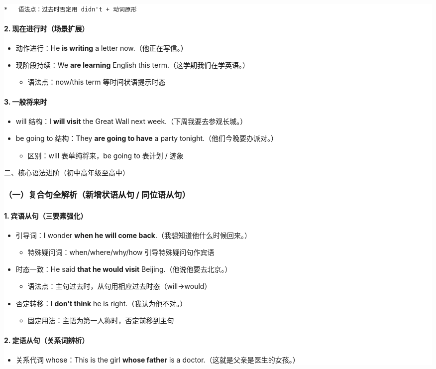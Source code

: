 

    *   语法点：过去时否定用 didn't + 动词原形


#### 2. 现在进行时（场景扩展）&#xA;



*   动作进行：He **is writing** a letter now.（他正在写信。）


*   现阶段持续：We **are learning** English this term.（这学期我们在学英语。）



    *   语法点：now/this term 等时间状语提示时态


#### 3. 一般将来时&#xA;



*   will 结构：I **will visit** the Great Wall next week.（下周我要去参观长城。）


*   be going to 结构：They **are going to have** a party tonight.（他们今晚要办派对。）



    *   区别：will 表单纯将来，be going to 表计划 / 迹象


二、核心语法进阶（初中高年级至高中）



### （一）复合句全解析（新增状语从句 / 同位语从句）&#xA;

#### 1. 宾语从句（三要素强化）&#xA;



*   引导词：I wonder **when he will come back**.（我想知道他什么时候回来。）



    *   特殊疑问词：when/where/why/how 引导特殊疑问句作宾语


*   时态一致：He said **that he would visit** Beijing.（他说他要去北京。）



    *   语法点：主句过去时，从句用相应过去时态（will→would）


*   否定转移：I **don't think** he is right.（我认为他不对。）



    *   固定用法：主语为第一人称时，否定前移到主句


#### 2. 定语从句（关系词辨析）&#xA;



*   关系代词 whose：This is the girl **whose father** is a doctor.（这就是父亲是医生的女孩。）


